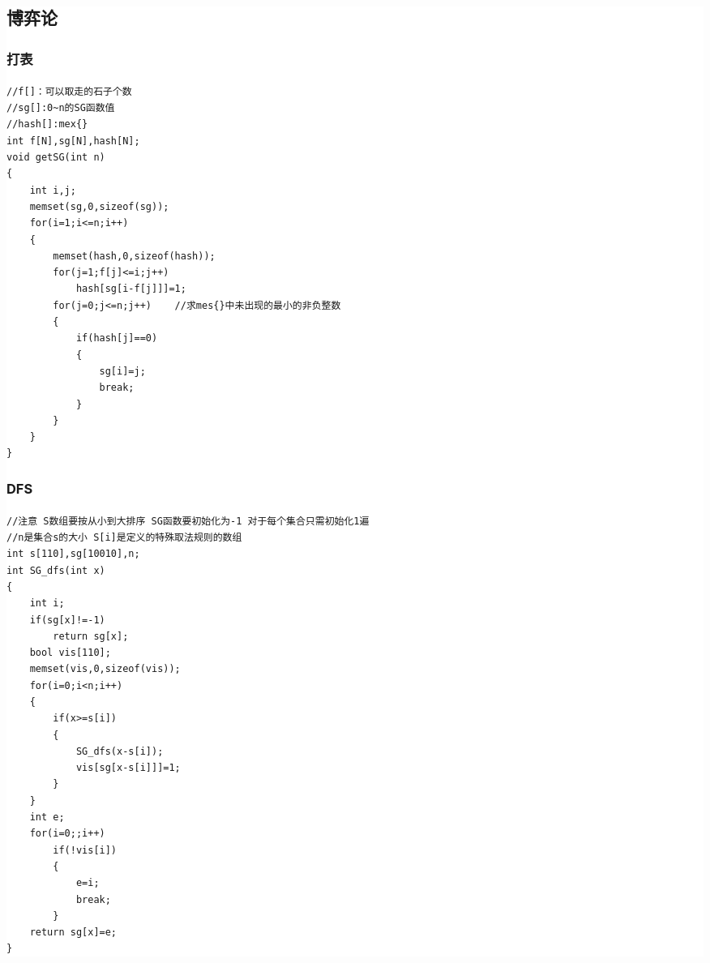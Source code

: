 



## 博弈论

### 打表

``` 
//f[]：可以取走的石子个数
//sg[]:0~n的SG函数值
//hash[]:mex{}
int f[N],sg[N],hash[N];     
void getSG(int n)
{
    int i,j;
    memset(sg,0,sizeof(sg));
    for(i=1;i<=n;i++)
    {
        memset(hash,0,sizeof(hash));
        for(j=1;f[j]<=i;j++)
            hash[sg[i-f[j]]]=1;
        for(j=0;j<=n;j++)    //求mes{}中未出现的最小的非负整数
        {
            if(hash[j]==0)
            {
                sg[i]=j;
                break;
            }
        }
    }
}

```

### DFS

```
//注意 S数组要按从小到大排序 SG函数要初始化为-1 对于每个集合只需初始化1遍
//n是集合s的大小 S[i]是定义的特殊取法规则的数组
int s[110],sg[10010],n;
int SG_dfs(int x)
{
    int i;
    if(sg[x]!=-1)
        return sg[x];
    bool vis[110];
    memset(vis,0,sizeof(vis));
    for(i=0;i<n;i++)
    {
        if(x>=s[i])
        {
            SG_dfs(x-s[i]);
            vis[sg[x-s[i]]]=1;
        }
    }
    int e;
    for(i=0;;i++)
        if(!vis[i])
        {
            e=i;
            break;
        }
    return sg[x]=e;
}
```